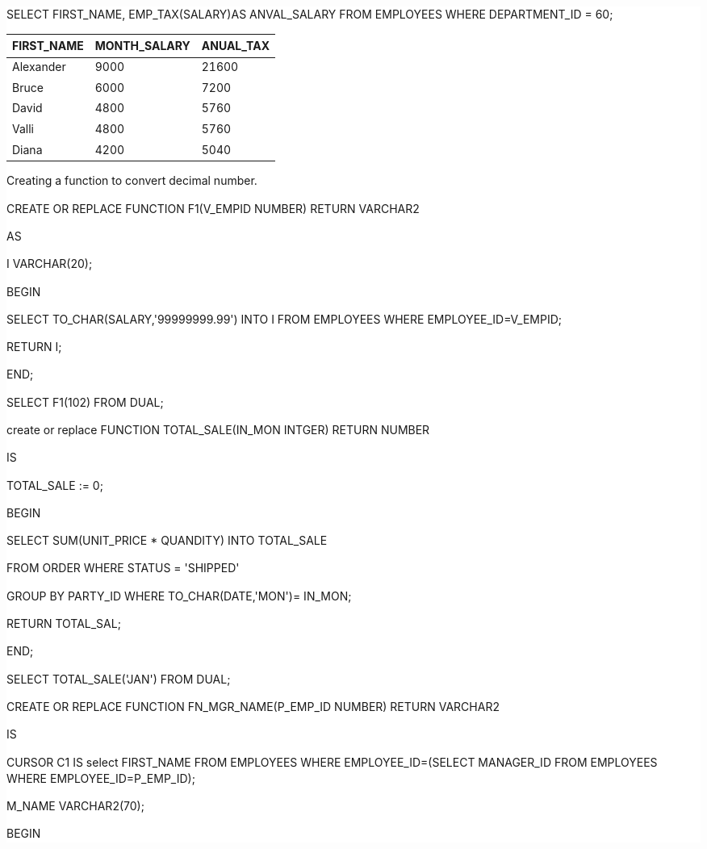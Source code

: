 SELECT FIRST\_NAME, EMP\_TAX(SALARY)AS ANVAL\_SALARY FROM EMPLOYEES WHERE DEPARTMENT\_ID = 60;

| **FIRST\_NAME** | **MONTH\_SALARY** | **ANUAL\_TAX** |
| --- | --- | --- |
| Alexander | 9000 | 21600 |
| Bruce | 6000 | 7200 |
| David | 4800 | 5760 |
| Valli | 4800 | 5760 |
| Diana | 4200 | 5040 |

Creating a function to convert decimal number.

CREATE OR REPLACE FUNCTION F1(V\_EMPID NUMBER) RETURN VARCHAR2

AS

I VARCHAR(20);

BEGIN

SELECT TO\_CHAR(SALARY,'99999999.99') INTO I FROM EMPLOYEES WHERE EMPLOYEE\_ID=V\_EMPID;

RETURN I;

END;

SELECT F1(102) FROM DUAL;

create or replace FUNCTION TOTAL\_SALE(IN\_MON INTGER) RETURN NUMBER

IS

TOTAL\_SALE := 0;

BEGIN

SELECT SUM(UNIT\_PRICE \* QUANDITY) INTO TOTAL\_SALE

FROM ORDER WHERE STATUS = 'SHIPPED'

GROUP BY PARTY\_ID WHERE TO\_CHAR(DATE,'MON')= IN\_MON;

RETURN TOTAL\_SAL;

END;

SELECT TOTAL\_SALE('JAN') FROM DUAL;

CREATE OR REPLACE FUNCTION FN\_MGR\_NAME(P\_EMP\_ID NUMBER) RETURN VARCHAR2

IS

CURSOR C1 IS select FIRST\_NAME FROM EMPLOYEES WHERE EMPLOYEE\_ID=(SELECT MANAGER\_ID FROM EMPLOYEES WHERE EMPLOYEE\_ID=P\_EMP\_ID);

M\_NAME VARCHAR2(70);

BEGIN
